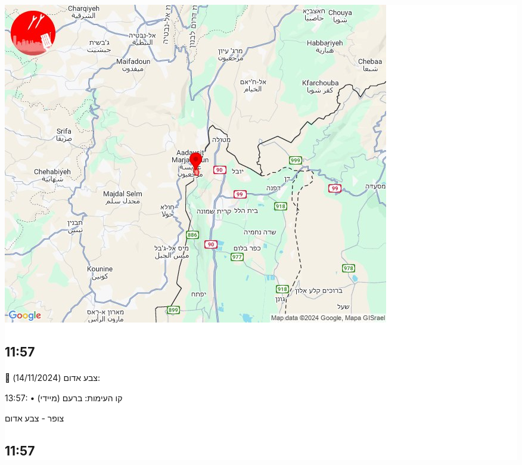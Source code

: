 ![Photo](images/35925.jpg)

## 11:57

🔴 צבע אדום (14/11/2024):

13:57:
• קו העימות: ברעם (מיידי)

צופר - צבע אדום

## 11:57
